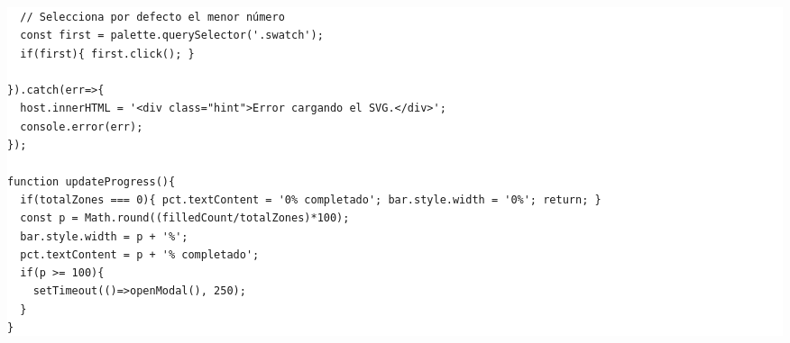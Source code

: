       // Selecciona por defecto el menor número
      const first = palette.querySelector('.swatch');
      if(first){ first.click(); }

    }).catch(err=>{
      host.innerHTML = '<div class="hint">Error cargando el SVG.</div>';
      console.error(err);
    });

    function updateProgress(){
      if(totalZones === 0){ pct.textContent = '0% completado'; bar.style.width = '0%'; return; }
      const p = Math.round((filledCount/totalZones)*100);
      bar.style.width = p + '%';
      pct.textContent = p + '% completado';
      if(p >= 100){
        setTimeout(()=>openModal(), 250);
      }
    }
  </script>
</body>
</html>
